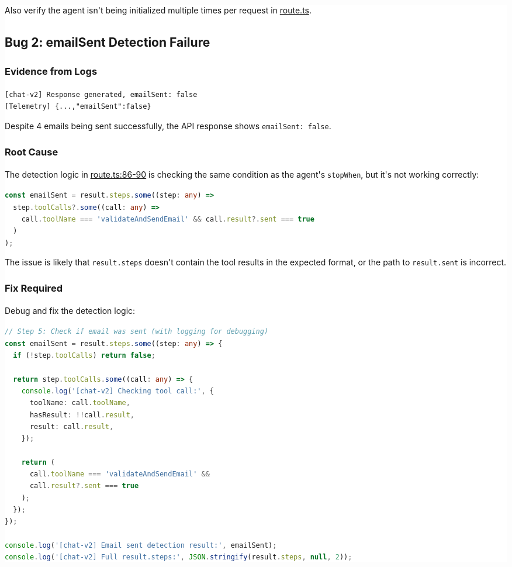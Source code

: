 Also verify the agent isn't being initialized multiple times per request in [route.ts](app/api/chat-v2/route.ts).

## Bug 2: emailSent Detection Failure

### Evidence from Logs
```
[chat-v2] Response generated, emailSent: false
[Telemetry] {...,"emailSent":false}
```

Despite 4 emails being sent successfully, the API response shows `emailSent: false`.

### Root Cause
The detection logic in [route.ts:86-90](app/api/chat-v2/route.ts#L86) is checking the same condition as the agent's `stopWhen`, but it's not working correctly:

```typescript
const emailSent = result.steps.some((step: any) =>
  step.toolCalls?.some((call: any) =>
    call.toolName === 'validateAndSendEmail' && call.result?.sent === true
  )
);
```

The issue is likely that `result.steps` doesn't contain the tool results in the expected format, or the path to `result.sent` is incorrect.

### Fix Required
Debug and fix the detection logic:

```typescript
// Step 5: Check if email was sent (with logging for debugging)
const emailSent = result.steps.some((step: any) => {
  if (!step.toolCalls) return false;

  return step.toolCalls.some((call: any) => {
    console.log('[chat-v2] Checking tool call:', {
      toolName: call.toolName,
      hasResult: !!call.result,
      result: call.result,
    });

    return (
      call.toolName === 'validateAndSendEmail' &&
      call.result?.sent === true
    );
  });
});

console.log('[chat-v2] Email sent detection result:', emailSent);
console.log('[chat-v2] Full result.steps:', JSON.stringify(result.steps, null, 2));
```
